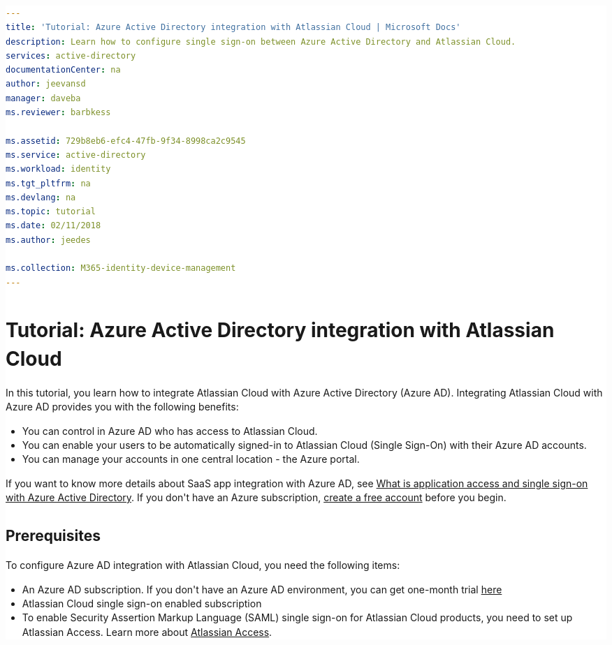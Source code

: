 ```yaml
---
title: 'Tutorial: Azure Active Directory integration with Atlassian Cloud | Microsoft Docs'
description: Learn how to configure single sign-on between Azure Active Directory and Atlassian Cloud.
services: active-directory
documentationCenter: na
author: jeevansd
manager: daveba
ms.reviewer: barbkess

ms.assetid: 729b8eb6-efc4-47fb-9f34-8998ca2c9545
ms.service: active-directory
ms.workload: identity
ms.tgt_pltfrm: na
ms.devlang: na
ms.topic: tutorial
ms.date: 02/11/2018
ms.author: jeedes

ms.collection: M365-identity-device-management
---
```

# Tutorial: Azure Active Directory integration with Atlassian Cloud

In this tutorial, you learn how to integrate Atlassian Cloud with Azure Active Directory (Azure AD).
Integrating Atlassian Cloud with Azure AD provides you with the following benefits:

* You can control in Azure AD who has access to Atlassian Cloud.
* You can enable your users to be automatically signed-in to Atlassian Cloud (Single Sign-On) with their Azure AD accounts.
* You can manage your accounts in one central location - the Azure portal.

If you want to know more details about SaaS app integration with Azure AD, see [What is application access and single sign-on with Azure Active Directory](https://docs.microsoft.com/azure/active-directory/active-directory-appssoaccess-whatis).
If you don't have an Azure subscription, [create a free account](https://azure.microsoft.com/free/) before you begin.

## Prerequisites

To configure Azure AD integration with Atlassian Cloud, you need the following items:

* An Azure AD subscription. If you don't have an Azure AD environment, you can get one-month trial [here](https://azure.microsoft.com/pricing/free-trial/)
* Atlassian Cloud single sign-on enabled subscription
* To enable Security Assertion Markup Language (SAML) single sign-on for Atlassian Cloud products, you need to set up Atlassian Access. Learn more about [Atlassian Access]( https://www.atlassian.com/enterprise/cloud/identity-manager).
